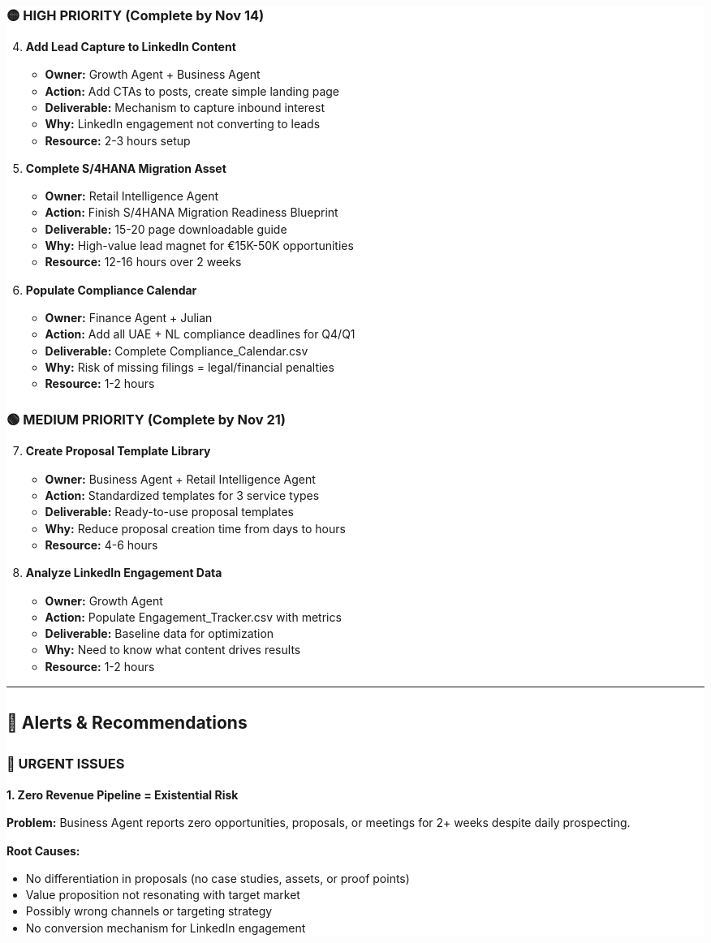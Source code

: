 ### 🟡 HIGH PRIORITY (Complete by Nov 14)

4. **Add Lead Capture to LinkedIn Content**
   - **Owner:** Growth Agent + Business Agent
   - **Action:** Add CTAs to posts, create simple landing page
   - **Deliverable:** Mechanism to capture inbound interest
   - **Why:** LinkedIn engagement not converting to leads
   - **Resource:** 2-3 hours setup

5. **Complete S/4HANA Migration Asset**
   - **Owner:** Retail Intelligence Agent
   - **Action:** Finish S/4HANA Migration Readiness Blueprint
   - **Deliverable:** 15-20 page downloadable guide
   - **Why:** High-value lead magnet for €15K-50K opportunities
   - **Resource:** 12-16 hours over 2 weeks

6. **Populate Compliance Calendar**
   - **Owner:** Finance Agent + Julian
   - **Action:** Add all UAE + NL compliance deadlines for Q4/Q1
   - **Deliverable:** Complete Compliance_Calendar.csv
   - **Why:** Risk of missing filings = legal/financial penalties
   - **Resource:** 1-2 hours

### 🟢 MEDIUM PRIORITY (Complete by Nov 21)

7. **Create Proposal Template Library**
   - **Owner:** Business Agent + Retail Intelligence Agent
   - **Action:** Standardized templates for 3 service types
   - **Deliverable:** Ready-to-use proposal templates
   - **Why:** Reduce proposal creation time from days to hours
   - **Resource:** 4-6 hours

8. **Analyze LinkedIn Engagement Data**
   - **Owner:** Growth Agent
   - **Action:** Populate Engagement_Tracker.csv with metrics
   - **Deliverable:** Baseline data for optimization
   - **Why:** Need to know what content drives results
   - **Resource:** 1-2 hours

---

## 🚨 Alerts & Recommendations

### 🔴 URGENT ISSUES

**1. Zero Revenue Pipeline = Existential Risk**

**Problem:** Business Agent reports zero opportunities, proposals, or meetings for 2+ weeks despite daily prospecting.

**Root Causes:**
- No differentiation in proposals (no case studies, assets, or proof points)
- Value proposition not resonating with target market
- Possibly wrong channels or targeting strategy
- No conversion mechanism for LinkedIn engagement
